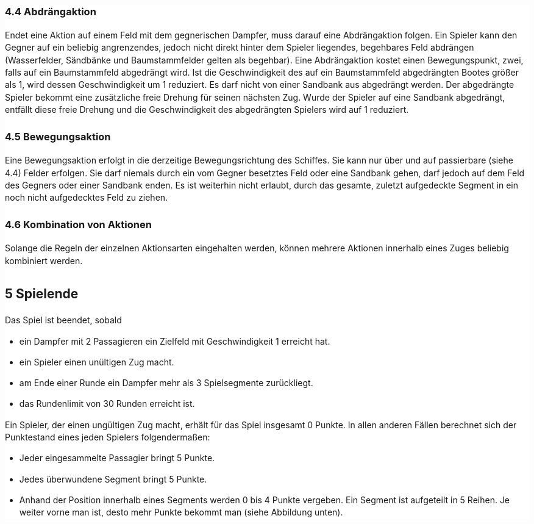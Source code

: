 ### 4.4 Abdrängaktion

Endet eine Aktion auf einem Feld mit dem gegnerischen Dampfer,
muss darauf eine Abdrängaktion folgen. Ein Spieler kann den Gegner
auf ein beliebig angrenzendes, jedoch nicht direkt hinter dem Spieler
liegendes, begehbares Feld abdrängen (Wasserfelder, Sändbänke und
Baumstammfelder gelten als begehbar). Eine Abdrängaktion kostet einen
Bewegungspunkt, zwei, falls auf ein Baumstammfeld abgedrängt wird.
Ist die Geschwindigkeit des auf ein Baumstammfeld abgedrängten Bootes
größer als 1, wird dessen Geschwindigkeit um 1 reduziert. Es darf nicht
von einer Sandbank aus abgedrängt werden. Der abgedrängte Spieler
bekommt eine zusätzliche freie Drehung für seinen nächsten Zug. Wurde
der Spieler auf eine Sandbank abgedrängt, entfällt diese freie Drehung und
die Geschwindigkeit des abgedrängten Spielers wird auf 1 reduziert.

### 4.5 Bewegungsaktion

Eine Bewegungsaktion erfolgt in die derzeitige Bewegungsrichtung des
Schiffes. Sie kann nur über und auf passierbare (siehe 4.4) Felder erfolgen.
Sie darf niemals durch ein vom Gegner besetztes Feld oder eine Sandbank
gehen, darf jedoch auf dem Feld des Gegners oder einer Sandbank enden.
Es ist weiterhin nicht erlaubt, durch das gesamte, zuletzt aufgedeckte
Segment in ein noch nicht aufgedecktes Feld zu ziehen.

### 4.6 Kombination von Aktionen

Solange die Regeln der einzelnen Aktionsarten eingehalten werden, können
mehrere Aktionen innerhalb eines Zuges beliebig kombiniert werden.

## 5 Spielende

Das Spiel ist beendet, sobald

- ein Dampfer mit 2 Passagieren ein Zielfeld mit Geschwindigkeit 1
erreicht hat.

- ein Spieler einen unültigen Zug macht.

- am Ende einer Runde ein Dampfer mehr als 3 Spielsegmente
zurückliegt.

- das Rundenlimit von 30 Runden erreicht ist.

Ein Spieler, der einen ungültigen Zug macht, erhält für das Spiel
insgesamt 0 Punkte. In allen anderen Fällen berechnet sich der
Punktestand eines jeden Spielers folgendermaßen:

- Jeder eingesammelte Passagier bringt 5 Punkte.

- Jedes überwundene Segment bringt 5 Punkte.

- Anhand der Position innerhalb eines Segments werden 0 bis 4 Punkte
vergeben. Ein Segment ist aufgeteilt in 5 Reihen. Je weiter vorne man
ist, desto mehr Punkte bekommt man (siehe Abbildung unten).
